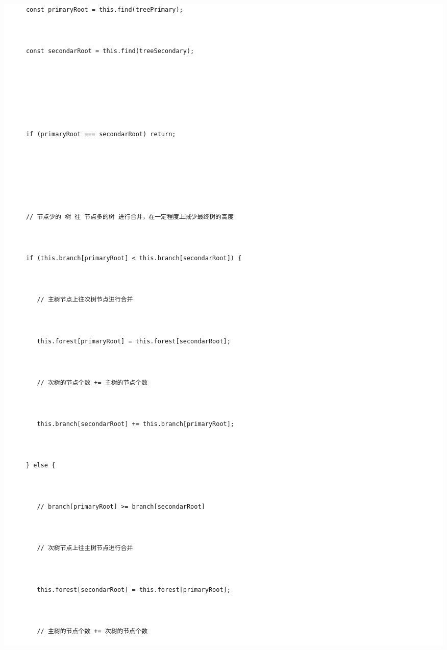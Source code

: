    ```
         const primaryRoot = this.find(treePrimary);
   
   
   
         const secondarRoot = this.find(treeSecondary);
   
   
   
    
   
   
   
         if (primaryRoot === secondarRoot) return;
   
   
   
    
   
   
   
         // 节点少的 树 往 节点多的树 进行合并，在一定程度上减少最终树的高度
   
   
   
         if (this.branch[primaryRoot] < this.branch[secondarRoot]) {
   
   
   
            // 主树节点上往次树节点进行合并
   
   
   
            this.forest[primaryRoot] = this.forest[secondarRoot];
   
   
   
            // 次树的节点个数 += 主树的节点个数
   
   
   
            this.branch[secondarRoot] += this.branch[primaryRoot];
   
   
   
         } else {
   
   
   
            // branch[primaryRoot] >= branch[secondarRoot]
   
   
   
            // 次树节点上往主树节点进行合并
   
   
   
            this.forest[secondarRoot] = this.forest[primaryRoot];
   
   
   
            // 主树的节点个数 += 次树的节点个数
   
   
   ```